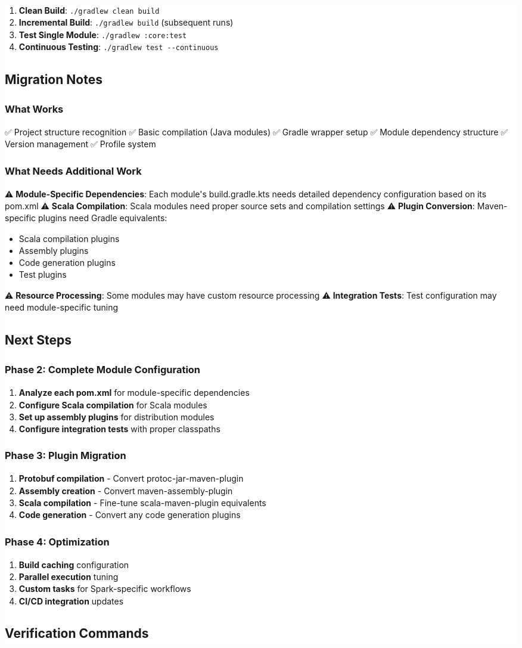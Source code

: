 1. **Clean Build**: `./gradlew clean build`
2. **Incremental Build**: `./gradlew build` (subsequent runs)
3. **Test Single Module**: `./gradlew :core:test`
4. **Continuous Testing**: `./gradlew test --continuous`

## Migration Notes

### What Works
✅ Project structure recognition
✅ Basic compilation (Java modules)
✅ Gradle wrapper setup
✅ Module dependency structure
✅ Version management
✅ Profile system

### What Needs Additional Work
⚠️ **Module-Specific Dependencies**: Each module's build.gradle.kts needs detailed dependency configuration based on its pom.xml
⚠️ **Scala Compilation**: Scala modules need proper source sets and compilation settings
⚠️ **Plugin Conversion**: Maven-specific plugins need Gradle equivalents:
   - Scala compilation plugins
   - Assembly plugins
   - Code generation plugins
   - Test plugins

⚠️ **Resource Processing**: Some modules may have custom resource processing
⚠️ **Integration Tests**: Test configuration may need module-specific tuning

## Next Steps

### Phase 2: Complete Module Configuration
1. **Analyze each pom.xml** for module-specific dependencies
2. **Configure Scala compilation** for Scala modules
3. **Set up assembly plugins** for distribution modules
4. **Configure integration tests** with proper classpaths

### Phase 3: Plugin Migration
1. **Protobuf compilation** - Convert protoc-jar-maven-plugin
2. **Assembly creation** - Convert maven-assembly-plugin
3. **Scala compilation** - Fine-tune scala-maven-plugin equivalents
4. **Code generation** - Convert any code generation plugins

### Phase 4: Optimization
1. **Build caching** configuration
2. **Parallel execution** tuning
3. **Custom tasks** for Spark-specific workflows
4. **CI/CD integration** updates

## Verification Commands

